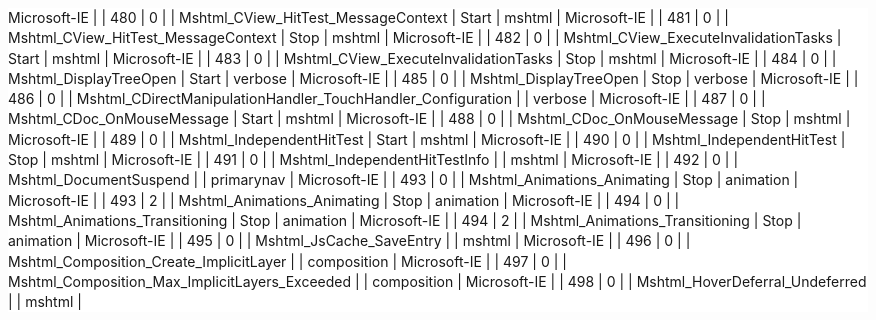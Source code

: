 Microsoft-IE  |               |  480       |  0        |                                           |  Mshtml_CView_HitTest_MessageContext                                                         |  Start   |  mshtml                               |
Microsoft-IE  |               |  481       |  0        |                                           |  Mshtml_CView_HitTest_MessageContext                                                         |  Stop    |  mshtml                               |
Microsoft-IE  |               |  482       |  0        |                                           |  Mshtml_CView_ExecuteInvalidationTasks                                                       |  Start   |  mshtml                               |
Microsoft-IE  |               |  483       |  0        |                                           |  Mshtml_CView_ExecuteInvalidationTasks                                                       |  Stop    |  mshtml                               |
Microsoft-IE  |               |  484       |  0        |                                           |  Mshtml_DisplayTreeOpen                                                                      |  Start   |  verbose                              |
Microsoft-IE  |               |  485       |  0        |                                           |  Mshtml_DisplayTreeOpen                                                                      |  Stop    |  verbose                              |
Microsoft-IE  |               |  486       |  0        |                                           |  Mshtml_CDirectManipulationHandler_TouchHandler_Configuration                                |          |  verbose                              |
Microsoft-IE  |               |  487       |  0        |                                           |  Mshtml_CDoc_OnMouseMessage                                                                  |  Start   |  mshtml                               |
Microsoft-IE  |               |  488       |  0        |                                           |  Mshtml_CDoc_OnMouseMessage                                                                  |  Stop    |  mshtml                               |
Microsoft-IE  |               |  489       |  0        |                                           |  Mshtml_IndependentHitTest                                                                   |  Start   |  mshtml                               |
Microsoft-IE  |               |  490       |  0        |                                           |  Mshtml_IndependentHitTest                                                                   |  Stop    |  mshtml                               |
Microsoft-IE  |               |  491       |  0        |                                           |  Mshtml_IndependentHitTestInfo                                                               |          |  mshtml                               |
Microsoft-IE  |               |  492       |  0        |                                           |  Mshtml_DocumentSuspend                                                                      |          |  primarynav                           |
Microsoft-IE  |               |  493       |  0        |                                           |  Mshtml_Animations_Animating                                                                 |  Stop    |  animation                            |
Microsoft-IE  |               |  493       |  2        |                                           |  Mshtml_Animations_Animating                                                                 |  Stop    |  animation                            |
Microsoft-IE  |               |  494       |  0        |                                           |  Mshtml_Animations_Transitioning                                                             |  Stop    |  animation                            |
Microsoft-IE  |               |  494       |  2        |                                           |  Mshtml_Animations_Transitioning                                                             |  Stop    |  animation                            |
Microsoft-IE  |               |  495       |  0        |                                           |  Mshtml_JsCache_SaveEntry                                                                    |          |  mshtml                               |
Microsoft-IE  |               |  496       |  0        |                                           |  Mshtml_Composition_Create_ImplicitLayer                                                     |          |  composition                          |
Microsoft-IE  |               |  497       |  0        |                                           |  Mshtml_Composition_Max_ImplicitLayers_Exceeded                                              |          |  composition                          |
Microsoft-IE  |               |  498       |  0        |                                           |  Mshtml_HoverDeferral_Undeferred                                                             |          |  mshtml                               |